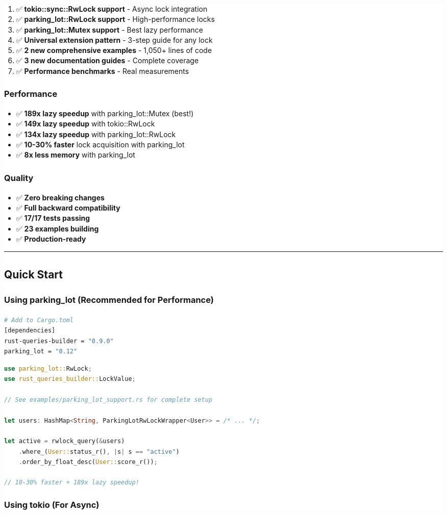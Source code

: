 1. ✅ **tokio::sync::RwLock support** - Async lock integration
2. ✅ **parking_lot::RwLock support** - High-performance locks
3. ✅ **parking_lot::Mutex support** - Best lazy performance
4. ✅ **Universal extension pattern** - 3-step guide for any lock
5. ✅ **2 new comprehensive examples** - 1,050+ lines of code
6. ✅ **3 new documentation guides** - Complete coverage
7. ✅ **Performance benchmarks** - Real measurements

### Performance

- ✅ **189x lazy speedup** with parking_lot::Mutex (best!)
- ✅ **149x lazy speedup** with tokio::RwLock
- ✅ **134x lazy speedup** with parking_lot::RwLock
- ✅ **10-30% faster** lock acquisition with parking_lot
- ✅ **8x less memory** with parking_lot

### Quality

- ✅ **Zero breaking changes**
- ✅ **Full backward compatibility**
- ✅ **17/17 tests passing**
- ✅ **23 examples building**
- ✅ **Production-ready**

---

## Quick Start

### Using parking_lot (Recommended for Performance)

```bash
# Add to Cargo.toml
[dependencies]
rust-queries-builder = "0.9.0"
parking_lot = "0.12"
```

```rust
use parking_lot::RwLock;
use rust_queries_builder::LockValue;

// See examples/parking_lot_support.rs for complete setup

let users: HashMap<String, ParkingLotRwLockWrapper<User>> = /* ... */;

let active = rwlock_query(&users)
    .where_(User::status_r(), |s| s == "active")
    .order_by_float_desc(User::score_r());

// 10-30% faster + 189x lazy speedup!
```

### Using tokio (For Async)
